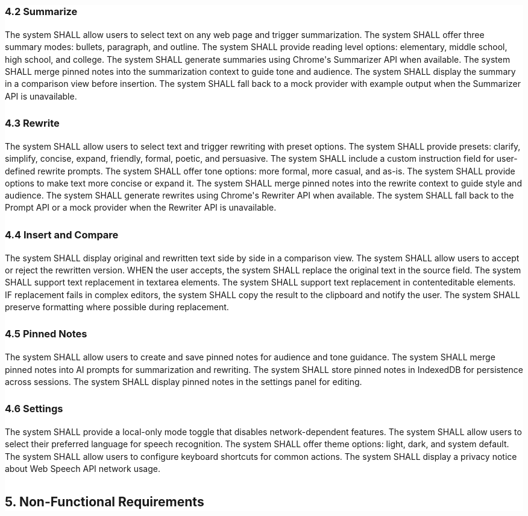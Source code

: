 ### 4.2 Summarize

The system SHALL allow users to select text on any web page and trigger summarization.
The system SHALL offer three summary modes: bullets, paragraph, and outline.
The system SHALL provide reading level options: elementary, middle school, high school, and college.
The system SHALL generate summaries using Chrome's Summarizer API when available.
The system SHALL merge pinned notes into the summarization context to guide tone and audience.
The system SHALL display the summary in a comparison view before insertion.
The system SHALL fall back to a mock provider with example output when the Summarizer API is unavailable.

### 4.3 Rewrite

The system SHALL allow users to select text and trigger rewriting with preset options.
The system SHALL provide presets: clarify, simplify, concise, expand, friendly, formal, poetic, and persuasive.
The system SHALL include a custom instruction field for user-defined rewrite prompts.
The system SHALL offer tone options: more formal, more casual, and as-is.
The system SHALL provide options to make text more concise or expand it.
The system SHALL merge pinned notes into the rewrite context to guide style and audience.
The system SHALL generate rewrites using Chrome's Rewriter API when available.
The system SHALL fall back to the Prompt API or a mock provider when the Rewriter API is unavailable.

### 4.4 Insert and Compare

The system SHALL display original and rewritten text side by side in a comparison view.
The system SHALL allow users to accept or reject the rewritten version.
WHEN the user accepts, the system SHALL replace the original text in the source field.
The system SHALL support text replacement in textarea elements.
The system SHALL support text replacement in contenteditable elements.
IF replacement fails in complex editors, the system SHALL copy the result to the clipboard and notify the user.
The system SHALL preserve formatting where possible during replacement.

### 4.5 Pinned Notes

The system SHALL allow users to create and save pinned notes for audience and tone guidance.
The system SHALL merge pinned notes into AI prompts for summarization and rewriting.
The system SHALL store pinned notes in IndexedDB for persistence across sessions.
The system SHALL display pinned notes in the settings panel for editing.

### 4.6 Settings

The system SHALL provide a local-only mode toggle that disables network-dependent features.
The system SHALL allow users to select their preferred language for speech recognition.
The system SHALL offer theme options: light, dark, and system default.
The system SHALL allow users to configure keyboard shortcuts for common actions.
The system SHALL display a privacy notice about Web Speech API network usage.

## 5. Non-Functional Requirements

